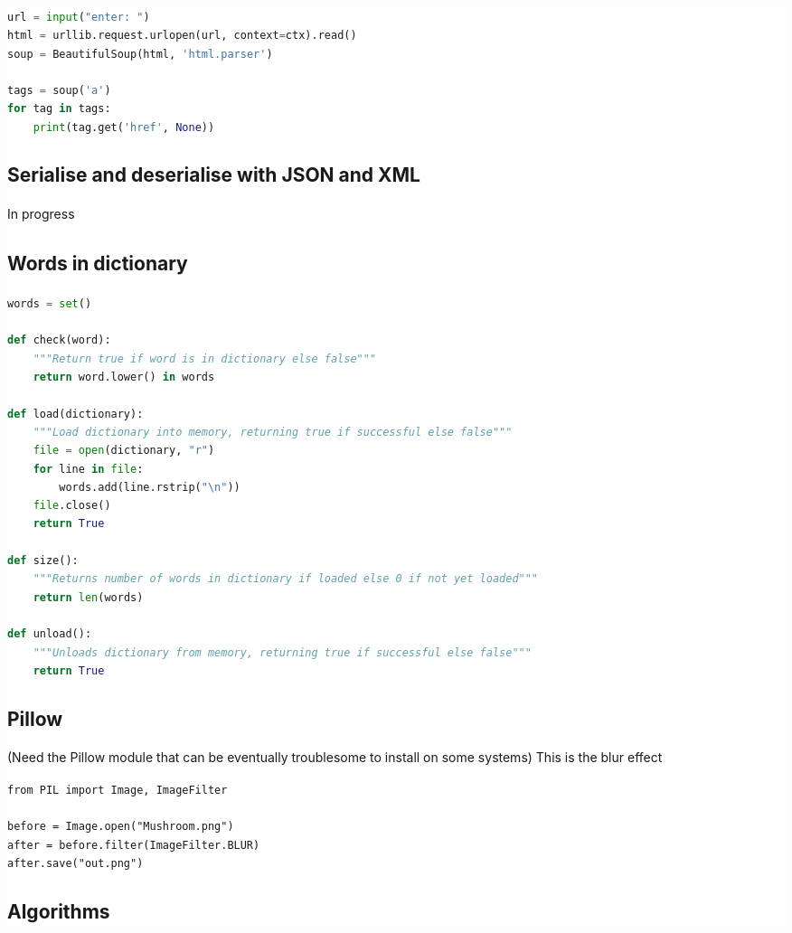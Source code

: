 ```python
url = input("enter: ")
html = urllib.request.urlopen(url, context=ctx).read()
soup = BeautifulSoup(html, 'html.parser')

tags = soup('a')
for tag in tags:
    print(tag.get('href', None))
```
## Serialise and deserialise with JSON and XML
In progress

## Words in dictionary
```python
words = set()

def check(word):
    """Return true if word is in dictionary else false"""
    return word.lower() in words

def load(dictionary):
    """Load dictionary into memory, returning true if successful else false"""
    file = open(dictionary, "r")
    for line in file:
        words.add(line.rstrip("\n"))
    file.close()
    return True

def size():
    """Returns number of words in dictionary if loaded else 0 if not yet loaded"""
    return len(words)

def unload():
    """Unloads dictionary from memory, returning true if successful else false"""
    return True
```
## Pillow
(Need the Pillow module that can be eventually troublesome to install on some systems)
This is the blur effect
```
from PIL import Image, ImageFilter

before = Image.open("Mushroom.png")
after = before.filter(ImageFilter.BLUR)
after.save("out.png")
```

## Algorithms
